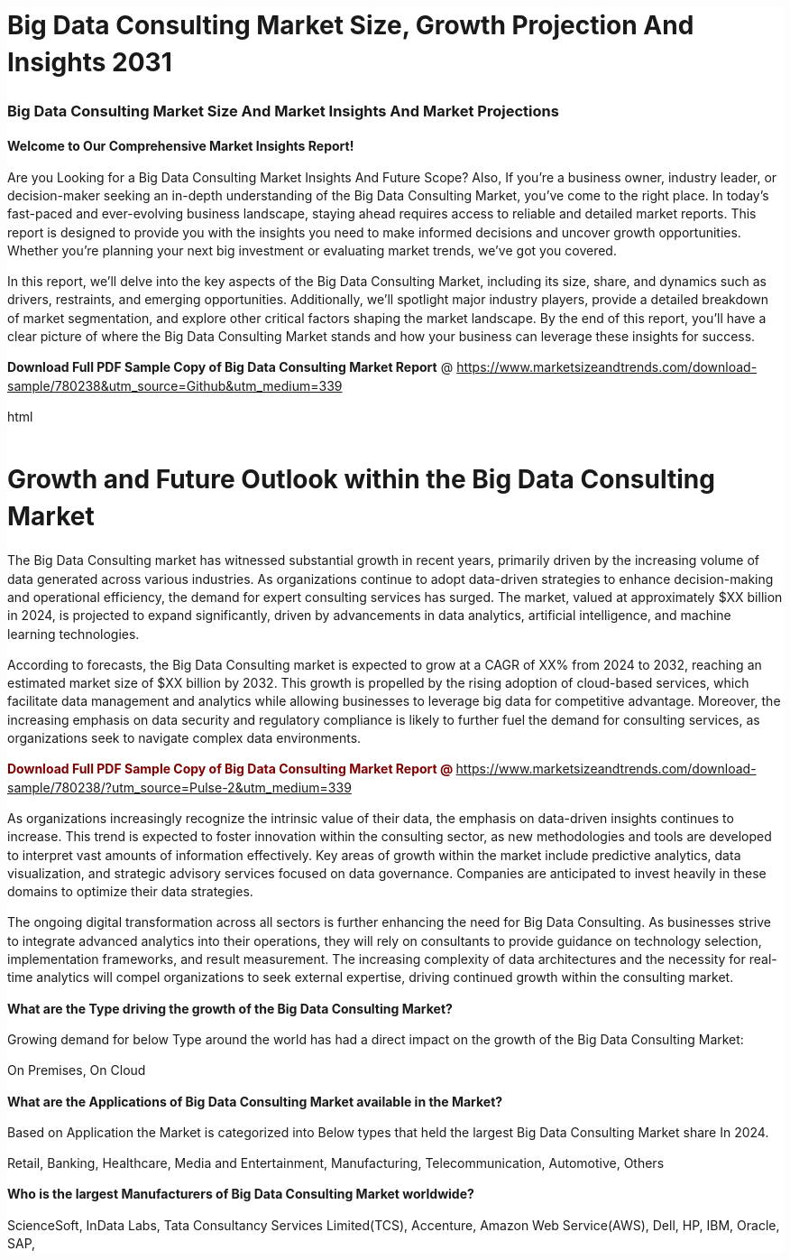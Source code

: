 <h1>Big Data Consulting Market Size, Growth Projection And Insights 2031</h1><div class="" data-test-id=""><h3><span class="">Big Data Consulting Market Size And Market Insights And Market Projections</span></h3></div><div class="" data-test-id=""><p><strong>Welcome to Our Comprehensive Market Insights Report!</strong></p><p>Are you Looking for a Big Data Consulting Market Insights And Future Scope? Also, If you&rsquo;re a business owner, industry leader, or decision-maker seeking an in-depth understanding of the Big Data Consulting Market, you&rsquo;ve come to the right place. In today&rsquo;s fast-paced and ever-evolving business landscape, staying ahead requires access to reliable and detailed market reports. This report is designed to provide you with the insights you need to make informed decisions and uncover growth opportunities. Whether you&rsquo;re planning your next big investment or evaluating market trends, we&rsquo;ve got you covered.</p><p>In this report, we&rsquo;ll delve into the key aspects of the Big Data Consulting Market, including its size, share, and dynamics such as drivers, restraints, and emerging opportunities. Additionally, we&rsquo;ll spotlight major industry players, provide a detailed breakdown of market segmentation, and explore other critical factors shaping the market landscape. By the end of this report, you&rsquo;ll have a clear picture of where the Big Data Consulting Market stands and how your business can leverage these insights for success.</p><p><strong>Download Full PDF Sample Copy of Big Data Consulting Market Report</strong> @ <a href="https://www.marketsizeandtrends.com/download-sample/780238&utm_source=Github&utm_medium=339" target="_blank">https://www.marketsizeandtrends.com/download-sample/780238&utm_source=Github&utm_medium=339</a></p></div><div class="" data-test-id=""><p><span class="">html<!DOCTYPE html><html lang="en"><head> <meta charset="UTF-8"> <meta name="viewport" content="width=device-width, initial-scale=1.0"> <title>Big Data Consulting Market Outlook</title></head><body> <h1>Growth and Future Outlook within the Big Data Consulting Market</h1> <p>The Big Data Consulting market has witnessed substantial growth in recent years, primarily driven by the increasing volume of data generated across various industries. As organizations continue to adopt data-driven strategies to enhance decision-making and operational efficiency, the demand for expert consulting services has surged. The market, valued at approximately $XX billion in 2024, is projected to expand significantly, driven by advancements in data analytics, artificial intelligence, and machine learning technologies.</p> <p>According to forecasts, the Big Data Consulting market is expected to grow at a CAGR of XX% from 2024 to 2032, reaching an estimated market size of $XX billion by 2032. This growth is propelled by the rising adoption of cloud-based services, which facilitate data management and analytics while allowing businesses to leverage big data for competitive advantage. Moreover, the increasing emphasis on data security and regulatory compliance is likely to further fuel the demand for consulting services, as organizations seek to navigate complex data environments.</p> <p><strong><span style="color: #800000;">Download Full PDF Sample Copy of Big Data Consulting Market Report @</span>&nbsp;</strong><a href="https://www.marketsizeandtrends.com/download-sample/780238/?utm_source=Pulse-2&amp;utm_medium=339">https://www.marketsizeandtrends.com/download-sample/780238/?utm_source=Pulse-2&amp;utm_medium=339</a></p> <p>As organizations increasingly recognize the intrinsic value of their data, the emphasis on data-driven insights continues to increase. This trend is expected to foster innovation within the consulting sector, as new methodologies and tools are developed to interpret vast amounts of information effectively. Key areas of growth within the market include predictive analytics, data visualization, and strategic advisory services focused on data governance. Companies are anticipated to invest heavily in these domains to optimize their data strategies.</p> <p>The ongoing digital transformation across all sectors is further enhancing the need for Big Data Consulting. As businesses strive to integrate advanced analytics into their operations, they will rely on consultants to provide guidance on technology selection, implementation frameworks, and result measurement. The increasing complexity of data architectures and the necessity for real-time analytics will compel organizations to seek external expertise, driving continued growth within the consulting market.</p></body></html></span></p><p><strong><span class="">What are the&nbsp;Type driving the growth of the Big Data Consulting Market?</span></strong></p></div><div class="" data-test-id=""><p><span class="">Growing demand for below Type around the world has had a direct impact on the growth of the Big Data Consulting Market:</span></p></div><div class="" data-test-id=""><p>On Premises, On Cloud</p><p><span class=""><strong>What are the&nbsp;Applications&nbsp;of Big Data Consulting Market available in the Market?</strong></span></p></div><div class="" data-test-id=""><p><span class="">Based on Application the Market is categorized into Below types that held the largest Big Data Consulting Market share In 2024.</span></p></div><div class="" data-test-id=""><p><span class="">Retail, Banking, Healthcare, Media and Entertainment, Manufacturing, Telecommunication, Automotive, Others</span></p><p><span class=""><strong>Who is the largest Manufacturers of Big Data Consulting Market worldwide?</strong></span></p></div><div class="" data-test-id=""><p><span class="">ScienceSoft, InData Labs, Tata Consultancy Services Limited(TCS), Accenture, Amazon Web Service(AWS), Dell, HP, IBM, Oracle, SAP,